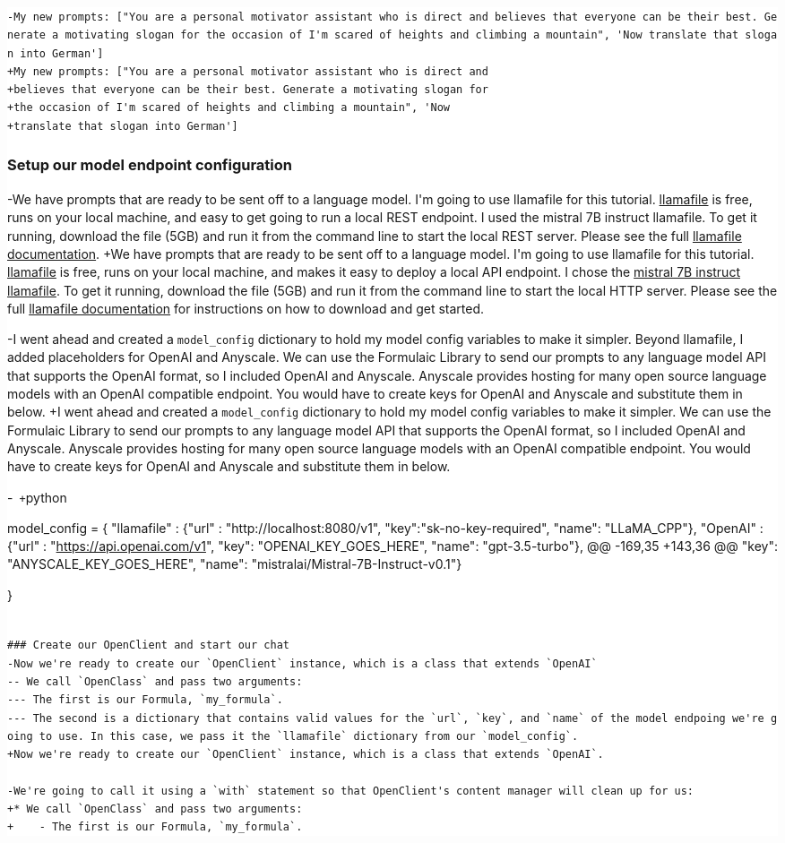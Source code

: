 ```
-My new prompts: ["You are a personal motivator assistant who is direct and believes that everyone can be their best. Generate a motivating slogan for the occasion of I'm scared of heights and climbing a mountain", 'Now translate that slogan into German']
+My new prompts: ["You are a personal motivator assistant who is direct and 
+believes that everyone can be their best. Generate a motivating slogan for 
+the occasion of I'm scared of heights and climbing a mountain", 'Now 
+translate that slogan into German']
 ```
 
 ### Setup our model endpoint configuration
-We have prompts that are ready to be sent off to a language model. I'm going to use llamafile for this tutorial. [llamafile](https://github.com/Mozilla-Ocho/llamafile) is free, runs on your local machine, and easy to get going to run a local REST endpoint. I used the mistral 7B instruct llamafile. To get it running, download the file (5GB) and run it from the command line to start the local REST server. Please see the full [llamafile documentation](https://github.com/Mozilla-Ocho/llamafile). 
+We have prompts that are ready to be sent off to a language model. I'm going to use llamafile for this tutorial. [llamafile](https://github.com/Mozilla-Ocho/llamafile) is free, runs on your local machine, and makes it easy to deploy a local API endpoint. I chose the [mistral 7B instruct llamafile](https://huggingface.co/jartine/Mistral-7B-Instruct-v0.2-llamafile). To get it running, download the file (5GB) and run it from the command line to start the local HTTP server. Please see the full [llamafile documentation](https://github.com/Mozilla-Ocho/llamafile) for instructions on how to download and get started. 
 
 
-I went ahead and created a `model_config` dictionary to hold my model config variables to make it simpler. Beyond llamafile, I added placeholders for OpenAI and Anyscale. We can use the Formulaic Library to send our prompts to any language model API that supports the OpenAI format, so I included OpenAI and Anyscale. Anyscale provides hosting for many open source language models with an OpenAI compatible endpoint. You would have to create keys for OpenAI and Anyscale and substitute them in below. 
+I went ahead and created a `model_config` dictionary to hold my model config variables to make it simpler. We can use the Formulaic Library to send our prompts to any language model API that supports the OpenAI format, so I included OpenAI and Anyscale. Anyscale provides hosting for many open source language models with an OpenAI compatible endpoint. You would have to create keys for OpenAI and Anyscale and substitute them in below. 
 
-```
+```python
 
 model_config = { "llamafile" :  {"url" : "http://localhost:8080/v1",
                                  "key":"sk-no-key-required", 
                                  "name": "LLaMA_CPP"}, 
                   "OpenAI" :    {"url" :  "https://api.openai.com/v1",
                                  "key": "OPENAI_KEY_GOES_HERE", 
                                  "name": "gpt-3.5-turbo"},
@@ -169,35 +143,36 @@
                                  "key": "ANYSCALE_KEY_GOES_HERE", 
                                  "name": "mistralai/Mistral-7B-Instruct-v0.1"}  
                    
 }
 ```
 
 ### Create our OpenClient and start our chat
-Now we're ready to create our `OpenClient` instance, which is a class that extends `OpenAI`
-- We call `OpenClass` and pass two arguments:
--- The first is our Formula, `my_formula`.
--- The second is a dictionary that contains valid values for the `url`, `key`, and `name` of the model endpoing we're going to use. In this case, we pass it the `llamafile` dictionary from our `model_config`.
+Now we're ready to create our `OpenClient` instance, which is a class that extends `OpenAI`. 
 
-We're going to call it using a `with` statement so that OpenClient's content manager will clean up for us:
+* We call `OpenClass` and pass two arguments:
+    - The first is our Formula, `my_formula`.
 ```